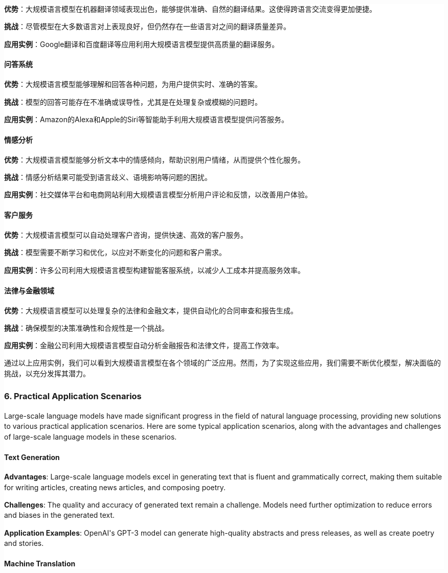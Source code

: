 **优势**：大规模语言模型在机器翻译领域表现出色，能够提供准确、自然的翻译结果。这使得跨语言交流变得更加便捷。

**挑战**：尽管模型在大多数语言对上表现良好，但仍然存在一些语言对之间的翻译质量差异。

**应用实例**：Google翻译和百度翻译等应用利用大规模语言模型提供高质量的翻译服务。

#### 问答系统

**优势**：大规模语言模型能够理解和回答各种问题，为用户提供实时、准确的答案。

**挑战**：模型的回答可能存在不准确或误导性，尤其是在处理复杂或模糊的问题时。

**应用实例**：Amazon的Alexa和Apple的Siri等智能助手利用大规模语言模型提供问答服务。

#### 情感分析

**优势**：大规模语言模型能够分析文本中的情感倾向，帮助识别用户情绪，从而提供个性化服务。

**挑战**：情感分析结果可能受到语言歧义、语境影响等问题的困扰。

**应用实例**：社交媒体平台和电商网站利用大规模语言模型分析用户评论和反馈，以改善用户体验。

#### 客户服务

**优势**：大规模语言模型可以自动处理客户咨询，提供快速、高效的客户服务。

**挑战**：模型需要不断学习和优化，以应对不断变化的问题和客户需求。

**应用实例**：许多公司利用大规模语言模型构建智能客服系统，以减少人工成本并提高服务效率。

#### 法律与金融领域

**优势**：大规模语言模型可以处理复杂的法律和金融文本，提供自动化的合同审查和报告生成。

**挑战**：确保模型的决策准确性和合规性是一个挑战。

**应用实例**：金融公司利用大规模语言模型自动分析金融报告和法律文件，提高工作效率。

通过以上应用实例，我们可以看到大规模语言模型在各个领域的广泛应用。然而，为了实现这些应用，我们需要不断优化模型，解决面临的挑战，以充分发挥其潜力。

### 6. Practical Application Scenarios

Large-scale language models have made significant progress in the field of natural language processing, providing new solutions to various practical application scenarios. Here are some typical application scenarios, along with the advantages and challenges of large-scale language models in these scenarios.

#### Text Generation

**Advantages**: Large-scale language models excel in generating text that is fluent and grammatically correct, making them suitable for writing articles, creating news articles, and composing poetry.

**Challenges**: The quality and accuracy of generated text remain a challenge. Models need further optimization to reduce errors and biases in the generated text.

**Application Examples**: OpenAI's GPT-3 model can generate high-quality abstracts and press releases, as well as create poetry and stories.

#### Machine Translation
